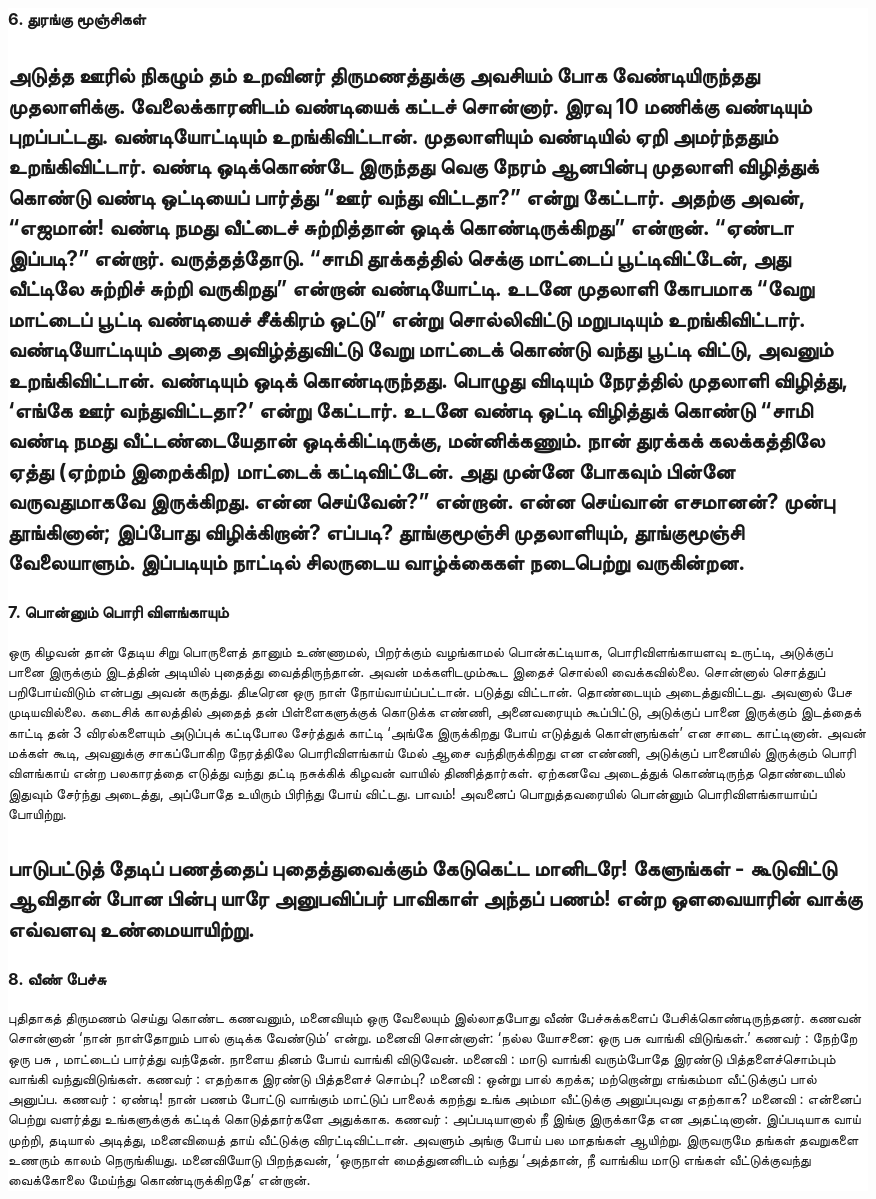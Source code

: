 ### 6. துரங்கு மூஞ்சிகள்

அடுத்த ஊரில் நிகழும் தம் உறவினர் திருமணத்துக்கு அவசியம் போக வேண்டியிருந்தது முதலாளிக்கு. வேலைக்காரனிடம் வண்டியைக் கட்டச் சொன்னார். இரவு 10 மணிக்கு வண்டியும் புறப்பட்டது. வண்டியோட்டியும் உறங்கிவிட்டான். முதலாளியும் வண்டியில் ஏறி அமர்ந்ததும் உறங்கிவிட்டார். வண்டி ஒடிக்கொண்டே இருந்தது வெகு நேரம் ஆனபின்பு முதலாளி விழித்துக் கொண்டு வண்டி ஒட்டியைப் பார்த்து “ஊர் வந்து விட்டதா?” என்று கேட்டார். அதற்கு அவன், “எஜமான்! வண்டி நமது வீட்டைச் சுற்றித்தான் ஒடிக் கொண்டிருக்கிறது” என்றான். “ஏண்டா இப்படி?” என்றார். வருத்தத்தோடு. “சாமி தூக்கத்தில் செக்கு மாட்டைப் பூட்டிவிட்டேன், அது வீட்டிலே சுற்றிச் சுற்றி வருகிறது” என்றான் வண்டியோட்டி.
உடனே முதலாளி கோபமாக “வேறு மாட்டைப் பூட்டி வண்டியைச் சீக்கிரம் ஒட்டு” என்று சொல்லிவிட்டு மறுபடியும் உறங்கிவிட்டார். வண்டியோட்டியும் அதை அவிழ்த்துவிட்டு வேறு மாட்டைக் கொண்டு வந்து பூட்டி விட்டு, அவனும் உறங்கிவிட்டான். வண்டியும் ஒடிக் கொண்டிருந்தது.
பொழுது விடியும் நேரத்தில் முதலாளி விழித்து, ‘எங்கே ஊர் வந்துவிட்டதா?’ என்று கேட்டார். உடனே வண்டி ஒட்டி விழித்துக் கொண்டு “சாமி வண்டி நமது வீட்டண்டையேதான் ஒடிக்கிட்டிருக்கு, மன்னிக்கணும். நான் துரக்கக் கலக்கத்திலே ஏத்து (ஏற்றம் இறைக்கிற) மாட்டைக் கட்டிவிட்டேன். அது முன்னே போகவும் பின்னே வருவதுமாகவே இருக்கிறது. என்ன செய்வேன்?” என்றான்.
என்ன செய்வான் எசமானன்? முன்பு தூங்கினான்; இப்போது விழிக்கிறான்?
எப்படி? தூங்குமூஞ்சி முதலாளியும், தூங்குமூஞ்சி வேலையாளும். இப்படியும் நாட்டில் சிலருடைய வாழ்க்கைகள் நடைபெற்று வருகின்றன.
-----------

### 7. பொன்னும் பொரி விளங்காயும்

ஒரு கிழவன் தான் தேடிய சிறு பொருளைத் தானும் உண்ணாமல், பிறர்க்கும் வழங்காமல் பொன்கட்டியாக, பொரிவிளங்காயளவு உருட்டி, அடுக்குப் பானை இருக்கும் இடத்தின் அடியில் புதைத்து வைத்திருந்தான்.
அவன் மக்களிடமும்கூட இதைச் சொல்லி வைக்கவில்லை. சொன்னால் சொத்துப் பறிபோய்விடும் என்பது அவன் கருத்து.
திடீரென ஒரு நாள் நோய்வாய்ப்பட்டான். படுத்து விட்டான். தொண்டையும் அடைத்துவிட்டது. அவனால் பேச முடியவில்லை.
கடைசிக் காலத்தில் அதைத் தன் பிள்ளைகளுக்குக் கொடுக்க எண்ணி, அனைவரையும் கூப்பிட்டு, அடுக்குப் பானை இருக்கும் இடத்தைக் காட்டி தன் 3 விரல்களையும் அடுப்புக் கட்டிபோல சேர்த்துக் காட்டி ‘அங்கே இருக்கிறது போய் எடுத்துக் கொள்ளுங்கள்’ என சாடை காட்டினான்.
அவன் மக்கள் கூடி, அவனுக்கு சாகப்போகிற நேரத்திலே பொரிவிளங்காய் மேல் ஆசை வந்திருக்கிறது என எண்ணி, அடுக்குப் பானையில் இருக்கும் பொரி விளங்காய் என்ற பலகாரத்தை எடுத்து வந்து தட்டி நசுக்கிக் கிழவன் வாயில் திணித்தார்கள். ஏற்கனவே அடைத்துக் கொண்டிருந்த தொண்டையில் இதுவும் சேர்ந்து அடைத்து, அப்போதே உயிரும் பிரிந்து போய் விட்டது.
பாவம்! அவனைப் பொறுத்தவரையில் பொன்னும் பொரிவிளங்காயாய்ப் போயிற்று.

பாடுபட்டுத் தேடிப் பணத்தைப் புதைத்துவைக்கும்
கேடுகெட்ட மானிடரே! கேளுங்கள் - கூடுவிட்டு
ஆவிதான் போன பின்பு யாரே அனுபவிப்பர்
பாவிகாள் அந்தப் பணம்!
என்ற ஒளவையாரின் வாக்கு எவ்வளவு உண்மையாயிற்று.
-----------

### 8. வீண் பேச்சு

புதிதாகத் திருமணம் செய்து கொண்ட கணவனும், மனைவியும் ஒரு வேலையும் இல்லாதபோது வீண் பேச்சுக்களைப் பேசிக்கொண்டிருந்தனர்.
கணவன் சொன்னான் ‘நான் நாள்தோறும் பால் குடிக்க வேண்டும்’ என்று. மனைவி சொன்னாள்: ‘நல்ல யோசனை: ஒரு பசு வாங்கி விடுங்கள்.’
கணவர் : நேற்றே ஒரு பசு , மாட்டைப் பார்த்து வந்தேன். நாளைய தினம் போய் வாங்கி விடுவேன்.
மனைவி : மாடு வாங்கி வரும்போதே இரண்டு பித்தளைச்சொம்பும் வாங்கி வந்துவிடுங்கள்.
கணவர் : எதற்காக இரண்டு பித்தளைச் சொம்பு?
மனைவி : ஒன்று பால் கறக்க; மற்றொன்று எங்கம்மா வீட்டுக்குப் பால் அனுப்ப.
கணவர் : ஏண்டி! நான் பணம் போட்டு வாங்கும் மாட்டுப் பாலைக் கறந்து உங்க அம்மா வீட்டுக்கு அனுப்புவது எதற்காக?
மனைவி : என்னைப் பெற்று வளர்த்து உங்களுக்குக் கட்டிக் கொடுத்தார்களே அதுக்காக.
கணவர் : அப்படியானால் நீ இங்கு இருக்காதே என அதட்டினான்.
இப்படியாக வாய் முற்றி, தடியால் அடித்து, மனைவியைத் தாய் வீட்டுக்கு விரட்டிவிட்டான். அவளும் அங்கு போய் பல மாதங்கள் ஆயிற்று.
இருவருமே தங்கள் தவறுகளை உணரும் காலம் நெருங்கியது.
மனைவியோடு பிறந்தவன், ‘ஒருநாள் மைத்துனனிடம் வந்து ‘அத்தான், நீ வாங்கிய மாடு எங்கள் வீட்டுக்குவந்து வைக்கோலை மேய்ந்து கொண்டிருக்கிறதே’ என்றான்.